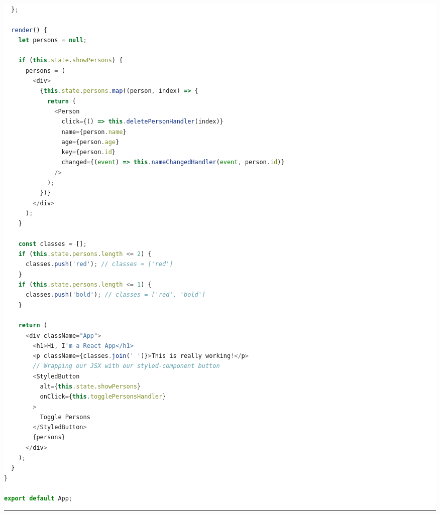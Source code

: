 ```js
  };

  render() {
    let persons = null;

    if (this.state.showPersons) {
      persons = (
        <div>
          {this.state.persons.map((person, index) => {
            return (
              <Person
                click={() => this.deletePersonHandler(index)}
                name={person.name}
                age={person.age}
                key={person.id}
                changed={(event) => this.nameChangedHandler(event, person.id)}
              />
            );
          })}
        </div>
      );
    }

    const classes = [];
    if (this.state.persons.length <= 2) {
      classes.push('red'); // classes = ['red']
    }
    if (this.state.persons.length <= 1) {
      classes.push('bold'); // classes = ['red', 'bold']
    }

    return (
      <div className="App">
        <h1>Hi, I'm a React App</h1>
        <p className={classes.join(' ')}>This is really working!</p>
        // Wrapping our JSX with our styled-component button
        <StyledButton
          alt={this.state.showPersons}
          onClick={this.togglePersonsHandler}
        >
          Toggle Persons
        </StyledButton>
        {persons}
      </div>
    );
  }
}

export default App;
```

---